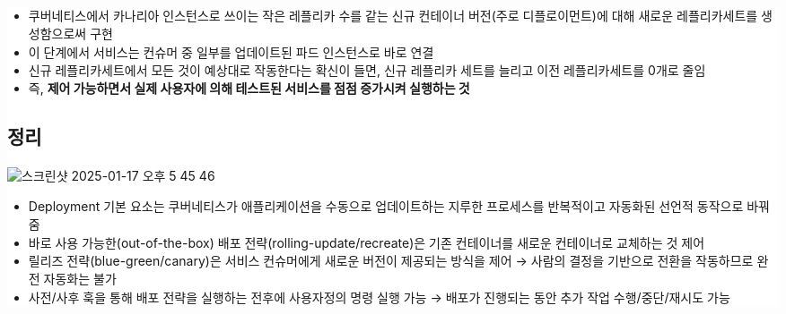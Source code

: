 
- 쿠버네티스에서 카나리아 인스턴스로 쓰이는 작은 레플리카 수를 같는 신규 컨테이너 버전(주로 디플로이먼트)에 대해 새로운 레플리카세트를 생성함으로써 구현
- 이 단계에서 서비스는 컨슈머 중 일부를 업데이트된 파드 인스턴스로 바로 연결
- 신규 레플리카세트에서 모든 것이 예상대로 작동한다는 확신이 들면, 신규 레플리카 세트를 늘리고 이전 레플리카세트를 0개로 줄임
- 즉, **제어 가능하면서 실제 사용자에 의해 테스트된 서비스를 점점 증가시켜 실행하는 것**

## 정리
<img width="465" alt="스크린샷 2025-01-17 오후 5 45 46" src="https://github.com/user-attachments/assets/fd3b1119-6b98-47c1-82b1-dd580bfe1c46" />

- Deployment 기본 요소는 쿠버네티스가 애플리케이션을 수동으로 업데이트하는 지루한 프로세스를 반복적이고 자동화된 선언적 동작으로 바꿔줌
- 바로 사용 가능한(out-of-the-box) 배포 전략(rolling-update/recreate)은 기존 컨테이너를 새로운 컨테이너로 교체하는 것 제어
- 릴리즈 전략(blue-green/canary)은 서비스 컨슈머에게 새로운 버전이 제공되는 방식을 제어 
   → 사람의 결정을 기반으로 전환을 작동하므로 완전 자동화는 불가
- 사전/사후 훅을 통해 배포 전략을 실행하는 전후에 사용자정의 명령 실행 가능 → 배포가 진행되는 동안 추가 작업 수행/중단/재시도 가능
